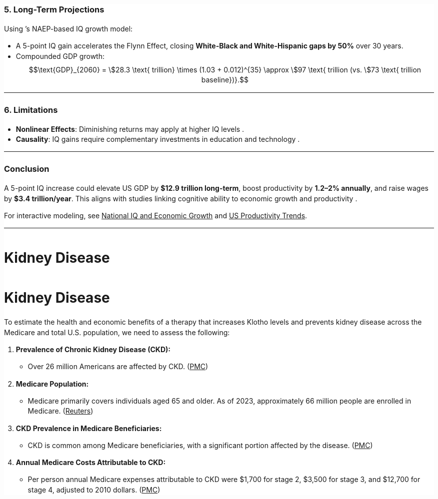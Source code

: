### **5. Long-Term Projections**  
Using ’s NAEP-based IQ growth model:  
- A 5-point IQ gain accelerates the Flynn Effect, closing **White-Black and White-Hispanic gaps by 50%** over 30 years.  
- Compounded GDP growth:  
  $$\text{GDP}_{2060} = \$28.3 \text{ trillion} \times (1.03 + 0.012)^{35} \approx \$97 \text{ trillion (vs. \$73 \text{ trillion baseline})}.$$

---

### **6. Limitations**  
- **Nonlinear Effects**: Diminishing returns may apply at higher IQ levels .  
- **Causality**: IQ gains require complementary investments in education and technology .  

---

### **Conclusion**  
A 5-point IQ increase could elevate US GDP by **\$12.9 trillion long-term**, boost productivity by **1.2–2% annually**, and raise wages by **\$3.4 trillion/year**. This aligns with studies linking cognitive ability to economic growth  and productivity .  

For interactive modeling, see [National IQ and Economic Growth](https://mankindquarterly.org/archive/issue/63-1/2) and [US Productivity Trends](https://www.uschamber.com/economy/2025-economic-preview-a-year-of-productivity-driven-growth).

---

# Kidney Disease

# Kidney Disease

To estimate the health and economic benefits of a therapy that increases Klotho levels and prevents kidney disease across the Medicare and total U.S. population, we need to assess the following:

1. **Prevalence of Chronic Kidney Disease (CKD):**
   - Over 26 million Americans are affected by CKD. ([PMC](https://pmc.ncbi.nlm.nih.gov/articles/PMC3911771/))

2. **Medicare Population:**
   - Medicare primarily covers individuals aged 65 and older. As of 2023, approximately 66 million people are enrolled in Medicare. ([Reuters](https://www.reuters.com/business/healthcare-pharmaceuticals/top-medicare-drugs-headed-price-cuts-2024-08-15/))

3. **CKD Prevalence in Medicare Beneficiaries:**
   - CKD is common among Medicare beneficiaries, with a significant portion affected by the disease. ([PMC](https://pmc.ncbi.nlm.nih.gov/articles/PMC3752941/))

4. **Annual Medicare Costs Attributable to CKD:**
   - Per person annual Medicare expenses attributable to CKD were $1,700 for stage 2, $3,500 for stage 3, and $12,700 for stage 4, adjusted to 2010 dollars. ([PMC](https://pmc.ncbi.nlm.nih.gov/articles/PMC3752941/))
